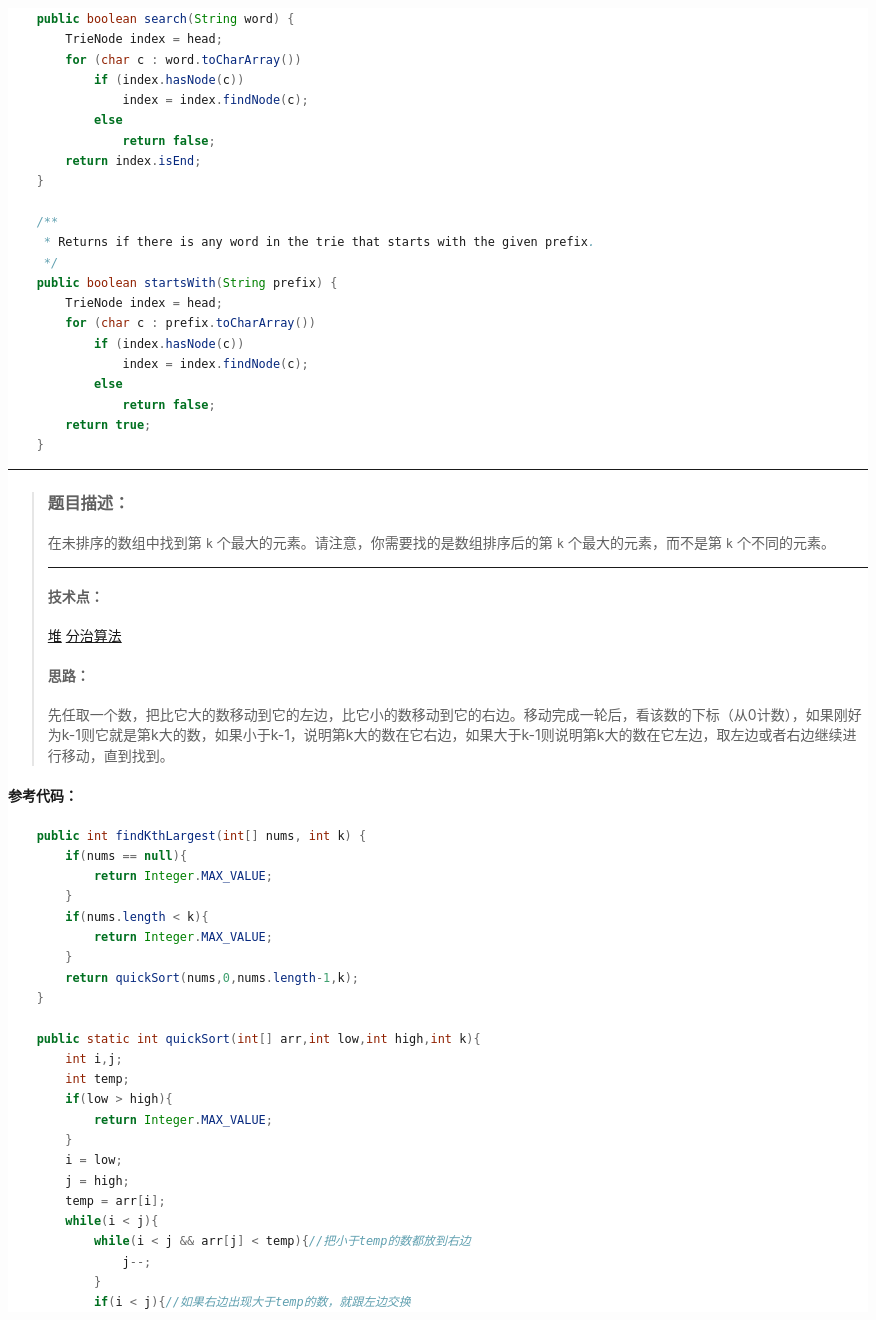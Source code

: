 ```java
    public boolean search(String word) {
        TrieNode index = head;
        for (char c : word.toCharArray())
            if (index.hasNode(c))
                index = index.findNode(c);
            else
                return false;
        return index.isEnd;
    }

    /**
     * Returns if there is any word in the trie that starts with the given prefix.
     */
    public boolean startsWith(String prefix) {
        TrieNode index = head;
        for (char c : prefix.toCharArray())
            if (index.hasNode(c))
                index = index.findNode(c);
            else
                return false;
        return true;
    }

```

---

> ### 题目描述：
> 在未排序的数组中找到第 `k` 个最大的元素。请注意，你需要找的是数组排序后的第 `k` 个最大的元素，而不是第 `k` 个不同的元素。
> 
> ---
> 
> #### 技术点：
> [堆]() [分治算法]()
> #### 思路：
> 先任取一个数，把比它大的数移动到它的左边，比它小的数移动到它的右边。移动完成一轮后，看该数的下标（从0计数），如果刚好为k-1则它就是第k大的数，如果小于k-1，说明第k大的数在它右边，如果大于k-1则说明第k大的数在它左边，取左边或者右边继续进行移动，直到找到。

#### 参考代码：
```java
    public int findKthLargest(int[] nums, int k) {
        if(nums == null){
            return Integer.MAX_VALUE;
        }
        if(nums.length < k){
            return Integer.MAX_VALUE;
        }
        return quickSort(nums,0,nums.length-1,k);
    }
    
    public static int quickSort(int[] arr,int low,int high,int k){
        int i,j;
        int temp;
        if(low > high){
            return Integer.MAX_VALUE;
        }
        i = low;
        j = high;
        temp = arr[i];
        while(i < j){
            while(i < j && arr[j] < temp){//把小于temp的数都放到右边
                j--;
            }
            if(i < j){//如果右边出现大于temp的数，就跟左边交换
```